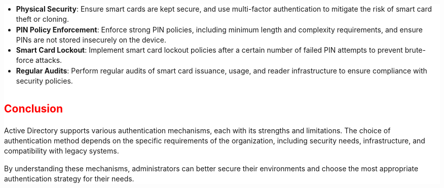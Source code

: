 - **Physical Security**: Ensure smart cards are kept secure, and use multi-factor authentication to mitigate the risk of smart card theft or cloning.
- **PIN Policy Enforcement**: Enforce strong PIN policies, including minimum length and complexity requirements, and ensure PINs are not stored insecurely on the device.
- **Smart Card Lockout**: Implement smart card lockout policies after a certain number of failed PIN attempts to prevent brute-force attacks.
- **Regular Audits**: Perform regular audits of smart card issuance, usage, and reader infrastructure to ensure compliance with security policies.

## <span style="color: red;">Conclusion</span>

Active Directory supports various authentication mechanisms, each with its strengths and limitations. The choice of authentication method depends on the specific requirements of the organization, including security needs, infrastructure, and compatibility with legacy systems.

By understanding these mechanisms, administrators can better secure their environments and choose the most appropriate authentication strategy for their needs.
